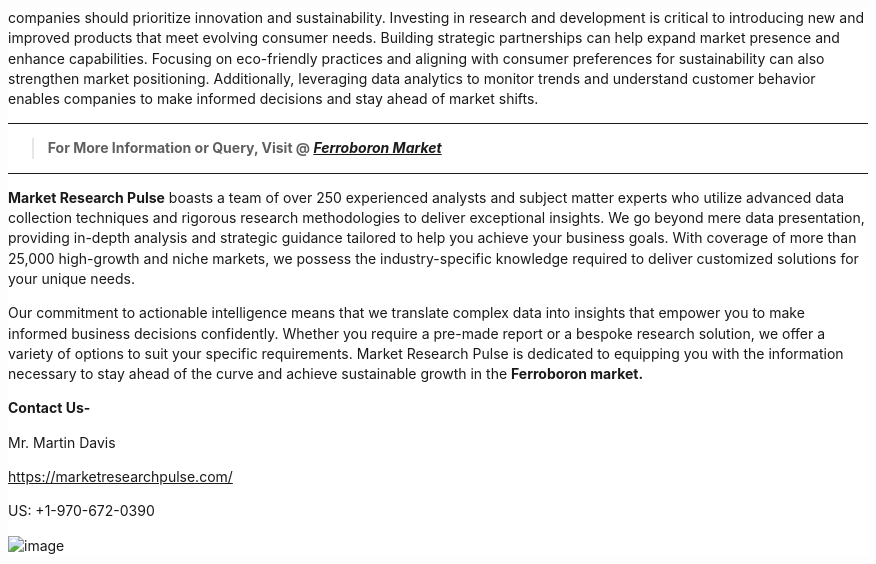 companies should prioritize innovation and sustainability. Investing in research and development is critical to introducing new and improved products that meet evolving consumer needs. Building strategic partnerships can help expand market presence and enhance capabilities. Focusing on eco-friendly practices and aligning with consumer preferences for sustainability can also strengthen market positioning. Additionally, leveraging data analytics to monitor trends and understand customer behavior enables companies to make informed decisions and stay ahead of market shifts.</p><hr /><blockquote><p><strong>For More Information or Query, Visit @&nbsp;<em><a href="https://marketresearchpulse.com/report/132218/ferroboron-market?utm_source=Linkedin&utm_medium=0111">Ferroboron Market</a></em></strong></p></blockquote><hr /><p><strong>Market Research Pulse</strong> boasts a team of over 250 experienced analysts and subject matter experts who utilize advanced data collection techniques and rigorous research methodologies to deliver exceptional insights. We go beyond mere data presentation, providing in-depth analysis and strategic guidance tailored to help you achieve your business goals. With coverage of more than 25,000 high-growth and niche markets, we possess the industry-specific knowledge required to deliver customized solutions for your unique needs.</p><p>Our commitment to actionable intelligence means that we translate complex data into insights that empower you to make informed business decisions confidently. Whether you require a pre-made report or a bespoke research solution, we offer a variety of options to suit your specific requirements. Market Research Pulse is dedicated to equipping you with the information necessary to stay ahead of the curve and achieve sustainable growth in the <strong>Ferroboron market.</strong></p><p><strong>Contact Us-</strong></p><p>Mr. Martin Davis</p><p>https://marketresearchpulse.com/</p><p>US: +1-970-672-0390</p>
![image](https://github.com/user-attachments/assets/0937ba46-b252-4f62-a2a5-bef229f93976)
